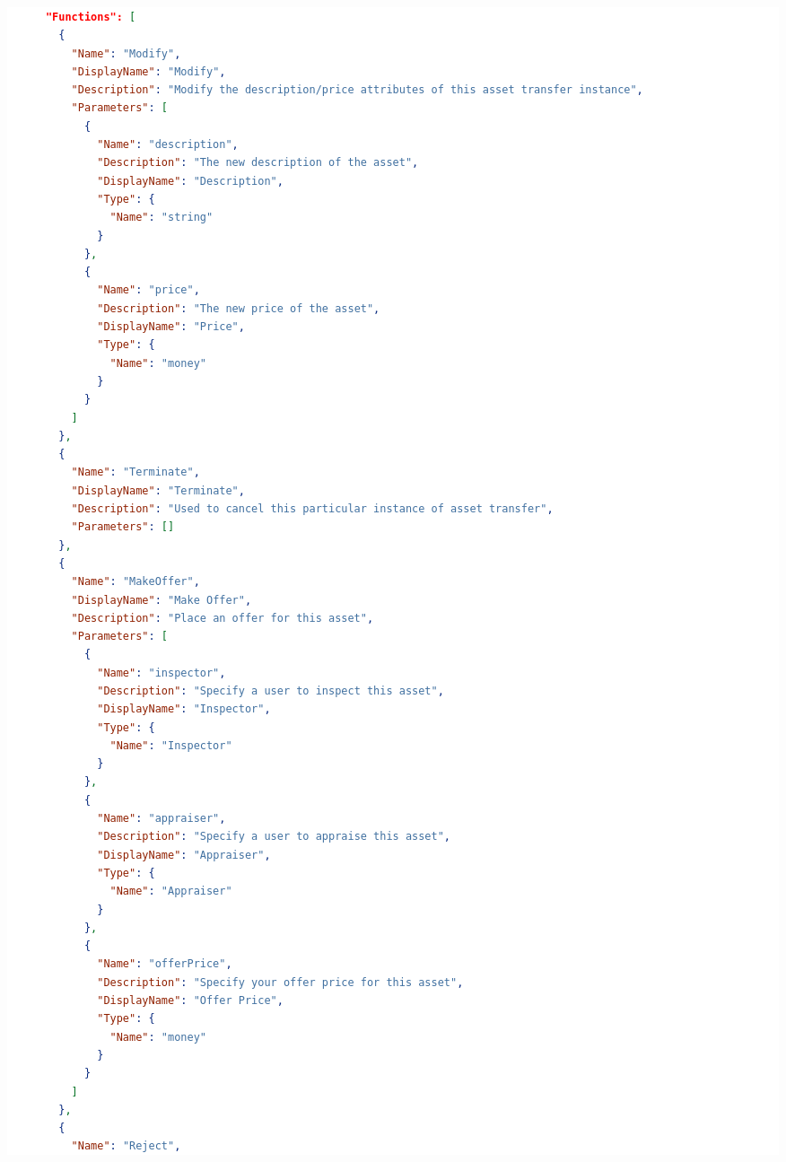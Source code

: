 ``` json
      "Functions": [
        {
          "Name": "Modify",
          "DisplayName": "Modify",
          "Description": "Modify the description/price attributes of this asset transfer instance",
          "Parameters": [
            {
              "Name": "description",
              "Description": "The new description of the asset",
              "DisplayName": "Description",
              "Type": {
                "Name": "string"
              }
            },
            {
              "Name": "price",
              "Description": "The new price of the asset",
              "DisplayName": "Price",
              "Type": {
                "Name": "money"
              }
            }
          ]
        },
        {
          "Name": "Terminate",
          "DisplayName": "Terminate",
          "Description": "Used to cancel this particular instance of asset transfer",
          "Parameters": []
        },
        {
          "Name": "MakeOffer",
          "DisplayName": "Make Offer",
          "Description": "Place an offer for this asset",
          "Parameters": [
            {
              "Name": "inspector",
              "Description": "Specify a user to inspect this asset",
              "DisplayName": "Inspector",
              "Type": {
                "Name": "Inspector"
              }
            },
            {
              "Name": "appraiser",
              "Description": "Specify a user to appraise this asset",
              "DisplayName": "Appraiser",
              "Type": {
                "Name": "Appraiser"
              }
            },
            {
              "Name": "offerPrice",
              "Description": "Specify your offer price for this asset",
              "DisplayName": "Offer Price",
              "Type": {
                "Name": "money"
              }
            }
          ]
        },
        {
          "Name": "Reject",
```